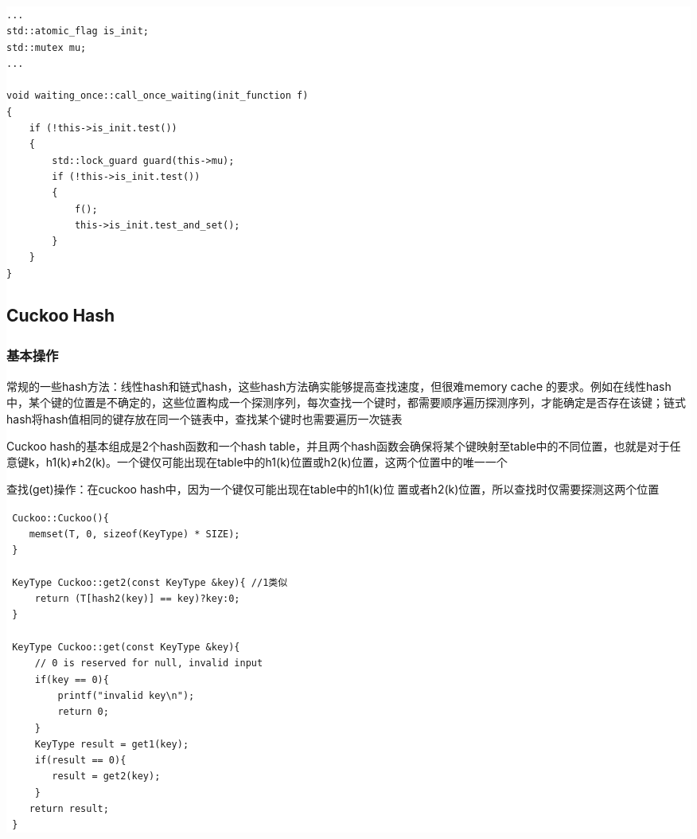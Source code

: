 ```
...
std::atomic_flag is_init;
std::mutex mu;
...

void waiting_once::call_once_waiting(init_function f)
{
	if (!this->is_init.test())
	{
		std::lock_guard guard(this->mu);
		if (!this->is_init.test())
		{
			f();
			this->is_init.test_and_set();
		}
	}
}
```



## Cuckoo Hash

### 基本操作

常规的一些hash方法：线性hash和链式hash，这些hash方法确实能够提高查找速度，但很难memory  cache 的要求。例如在线性hash中，某个键的位置是不确定的，这些位置构成一个探测序列，每次查找一个键时，都需要顺序遍历探测序列，才能确定是否存在该键；链式hash将hash值相同的键存放在同一个链表中，查找某个键时也需要遍历一次链表

Cuckoo hash的基本组成是2个hash函数和一个hash table，并且两个hash函数会确保将某个键映射至table中的不同位置，也就是对于任意键k，h1(k)≠h2(k)。一个键仅可能出现在table中的h1(k)位置或h2(k)位置，这两个位置中的唯一一个

查找(get)操作：在cuckoo hash中，因为一个键仅可能出现在table中的h1(k)位 置或者h2(k)位置，所以查找时仅需要探测这两个位置

```
 Cuckoo::Cuckoo(){
 	memset(T, 0, sizeof(KeyType) * SIZE);
 }
 
 KeyType Cuckoo::get2(const KeyType &key){ //1类似
	 return (T[hash2(key)] == key)?key:0;
 }
 
 KeyType Cuckoo::get(const KeyType &key){
     // 0 is reserved for null, invalid input
     if(key == 0){
         printf("invalid key\n");
         return 0;
     }
     KeyType result = get1(key);
     if(result == 0){
     	result = get2(key);
     }
 	return result;
 }
```
